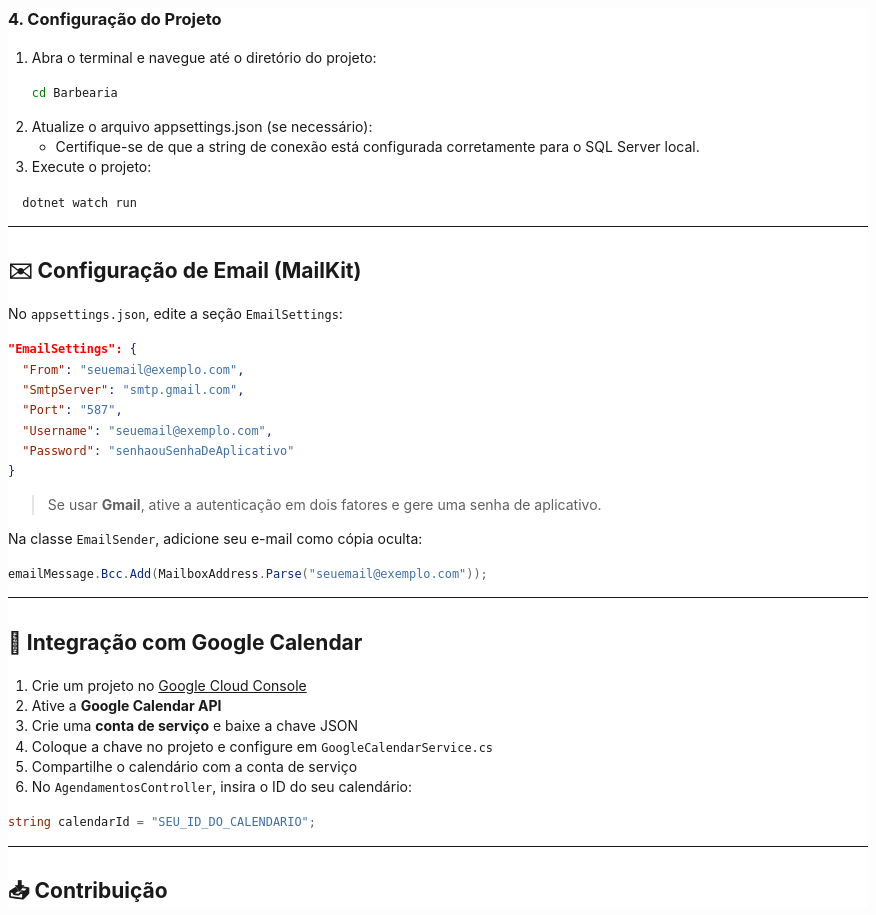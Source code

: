 ### 4. Configuração do Projeto

1. Abra o terminal e navegue até o diretório do projeto:
   ```bash
   cd Barbearia
2. Atualize o arquivo appsettings.json (se necessário):
   - Certifique-se de que a string de conexão está configurada corretamente para o SQL Server local.
3. Execute o projeto:
```bash
  dotnet watch run
```

---

## ✉️ Configuração de Email (MailKit)

No `appsettings.json`, edite a seção `EmailSettings`:

```json
"EmailSettings": {
  "From": "seuemail@exemplo.com",
  "SmtpServer": "smtp.gmail.com",
  "Port": "587",
  "Username": "seuemail@exemplo.com",
  "Password": "senhaouSenhaDeAplicativo"
}
```

> Se usar **Gmail**, ative a autenticação em dois fatores e gere uma senha de aplicativo.

Na classe `EmailSender`, adicione seu e-mail como cópia oculta:

```csharp
emailMessage.Bcc.Add(MailboxAddress.Parse("seuemail@exemplo.com"));
```

---

## 📅 Integração com Google Calendar

1. Crie um projeto no [Google Cloud Console](https://console.cloud.google.com)
2. Ative a **Google Calendar API**
3. Crie uma **conta de serviço** e baixe a chave JSON
4. Coloque a chave no projeto e configure em `GoogleCalendarService.cs`
5. Compartilhe o calendário com a conta de serviço
6. No `AgendamentosController`, insira o ID do seu calendário:

```csharp
string calendarId = "SEU_ID_DO_CALENDARIO";
```

---

## 📥 Contribuição
